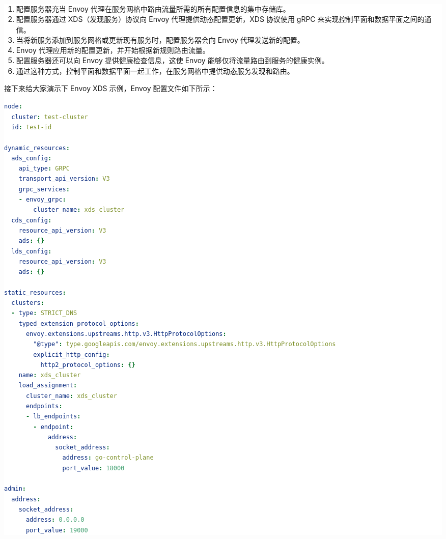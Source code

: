 1. 配置服务器充当 Envoy 代理在服务网格中路由流量所需的所有配置信息的集中存储库。
2. 配置服务器通过 XDS（发现服务）协议向 Envoy 代理提供动态配置更新，XDS 协议使用 gRPC 来实现控制平面和数据平面之间的通信。
3. 当将新服务添加到服务网格或更新现有服务时，配置服务器会向 Envoy 代理发送新的配置。
4. Envoy 代理应用新的配置更新，并开始根据新规则路由流量。
5. 配置服务器还可以向 Envoy 提供健康检查信息，这使 Envoy 能够仅将流量路由到服务的健康实例。
6. 通过这种方式，控制平面和数据平面一起工作，在服务网格中提供动态服务发现和路由。

接下来给大家演示下 Envoy XDS 示例，Envoy 配置文件如下所示：

```yaml
node:
  cluster: test-cluster
  id: test-id

dynamic_resources:
  ads_config:
    api_type: GRPC
    transport_api_version: V3
    grpc_services:
    - envoy_grpc:
        cluster_name: xds_cluster
  cds_config:
    resource_api_version: V3
    ads: {}
  lds_config:
    resource_api_version: V3
    ads: {}

static_resources:
  clusters:
  - type: STRICT_DNS
    typed_extension_protocol_options:
      envoy.extensions.upstreams.http.v3.HttpProtocolOptions:
        "@type": type.googleapis.com/envoy.extensions.upstreams.http.v3.HttpProtocolOptions
        explicit_http_config:
          http2_protocol_options: {}
    name: xds_cluster
    load_assignment:
      cluster_name: xds_cluster
      endpoints:
      - lb_endpoints:
        - endpoint:
            address:
              socket_address:
                address: go-control-plane
                port_value: 18000

admin:
  address:
    socket_address:
      address: 0.0.0.0
      port_value: 19000
```
